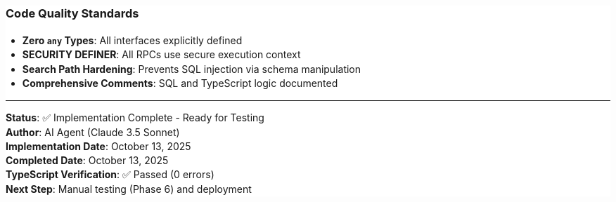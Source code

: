 ### Code Quality Standards
- **Zero `any` Types**: All interfaces explicitly defined
- **SECURITY DEFINER**: All RPCs use secure execution context
- **Search Path Hardening**: Prevents SQL injection via schema manipulation
- **Comprehensive Comments**: SQL and TypeScript logic documented

---

**Status**: ✅ Implementation Complete - Ready for Testing  
**Author**: AI Agent (Claude 3.5 Sonnet)  
**Implementation Date**: October 13, 2025  
**Completed Date**: October 13, 2025  
**TypeScript Verification**: ✅ Passed (0 errors)  
**Next Step**: Manual testing (Phase 6) and deployment
